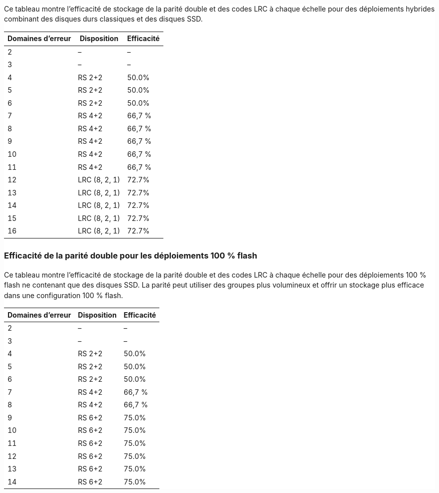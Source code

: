 Ce tableau montre l’efficacité de stockage de la parité double et des codes LRC à chaque échelle pour des déploiements hybrides combinant des disques durs classiques et des disques SSD.

|    Domaines d’erreur      |    Disposition           |    Efficacité   |
|-----------------------|---------------------|-----------------|
|    2                  |    –                |    –            |
|    3                  |    –                |    –            |
|    4                  |    RS 2+2           |    50.0%        |
|    5                  |    RS 2+2           |    50.0%        |
|    6                  |    RS 2+2           |    50.0%        |
|    7                  |    RS 4+2           |    66,7 %        |
|    8                  |    RS 4+2           |    66,7 %        |
|    9                  |    RS 4+2           |    66,7 %        |
|    10                 |    RS 4+2           |    66,7 %        |
|    11                 |    RS 4+2           |    66,7 %        |
|    12                 |    LRC (8, 2, 1)    |    72.7%        |
|    13                 |    LRC (8, 2, 1)    |    72.7%        |
|    14                 |    LRC (8, 2, 1)    |    72.7%        |
|    15                 |    LRC (8, 2, 1)    |    72.7%        |
|    16                 |    LRC (8, 2, 1)    |    72.7%        |

### <a name="dual-parity-efficiency-for-all-flash-deployments"></a>Efficacité de la parité double pour les déploiements 100 % flash

Ce tableau montre l’efficacité de stockage de la parité double et des codes LRC à chaque échelle pour des déploiements 100 % flash ne contenant que des disques SSD. La parité peut utiliser des groupes plus volumineux et offrir un stockage plus efficace dans une configuration 100 % flash.

|    Domaines d’erreur      |    Disposition           |    Efficacité   |
|-----------------------|---------------------|-----------------|
|    2                  |    –                |    –            |
|    3                  |    –                |    –            |
|    4                  |    RS 2+2           |    50.0%        |
|    5                  |    RS 2+2           |    50.0%        |
|    6                  |    RS 2+2           |    50.0%        |
|    7                  |    RS 4+2           |    66,7 %        |
|    8                  |    RS 4+2           |    66,7 %        |
|    9                  |    RS 6+2           |    75.0%        |
|    10                 |    RS 6+2           |    75.0%        |
|    11                 |    RS 6+2           |    75.0%        |
|    12                 |    RS 6+2           |    75.0%        |
|    13                 |    RS 6+2           |    75.0%        |
|    14                 |    RS 6+2           |    75.0%        |